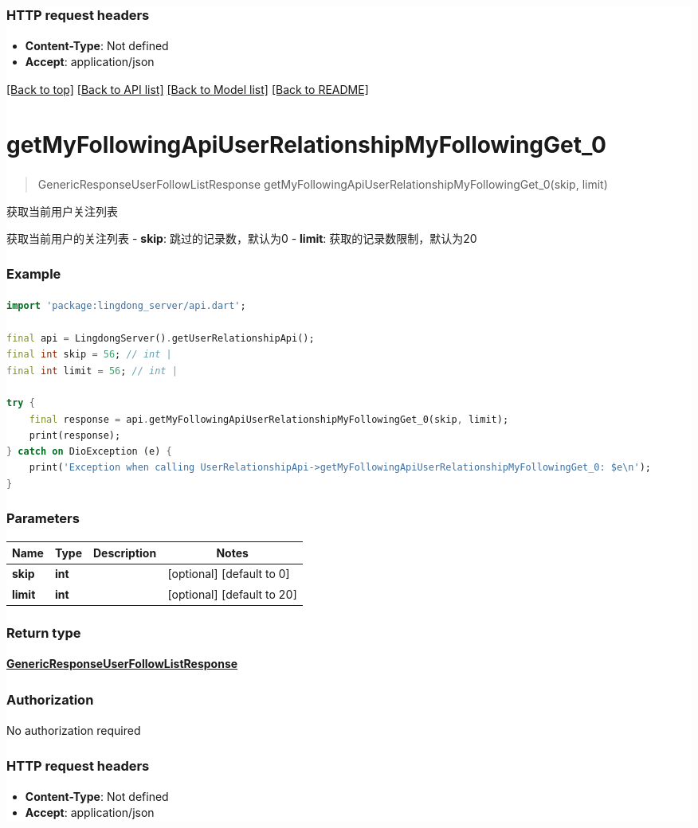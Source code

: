 ### HTTP request headers

 - **Content-Type**: Not defined
 - **Accept**: application/json

[[Back to top]](#) [[Back to API list]](../README.md#documentation-for-api-endpoints) [[Back to Model list]](../README.md#documentation-for-models) [[Back to README]](../README.md)

# **getMyFollowingApiUserRelationshipMyFollowingGet_0**
> GenericResponseUserFollowListResponse getMyFollowingApiUserRelationshipMyFollowingGet_0(skip, limit)

获取当前用户关注列表

获取当前用户的关注列表 - **skip**: 跳过的记录数，默认为0 - **limit**: 获取的记录数限制，默认为20

### Example
```dart
import 'package:lingdong_server/api.dart';

final api = LingdongServer().getUserRelationshipApi();
final int skip = 56; // int | 
final int limit = 56; // int | 

try {
    final response = api.getMyFollowingApiUserRelationshipMyFollowingGet_0(skip, limit);
    print(response);
} catch on DioException (e) {
    print('Exception when calling UserRelationshipApi->getMyFollowingApiUserRelationshipMyFollowingGet_0: $e\n');
}
```

### Parameters

Name | Type | Description  | Notes
------------- | ------------- | ------------- | -------------
 **skip** | **int**|  | [optional] [default to 0]
 **limit** | **int**|  | [optional] [default to 20]

### Return type

[**GenericResponseUserFollowListResponse**](GenericResponseUserFollowListResponse.md)

### Authorization

No authorization required

### HTTP request headers

 - **Content-Type**: Not defined
 - **Accept**: application/json
